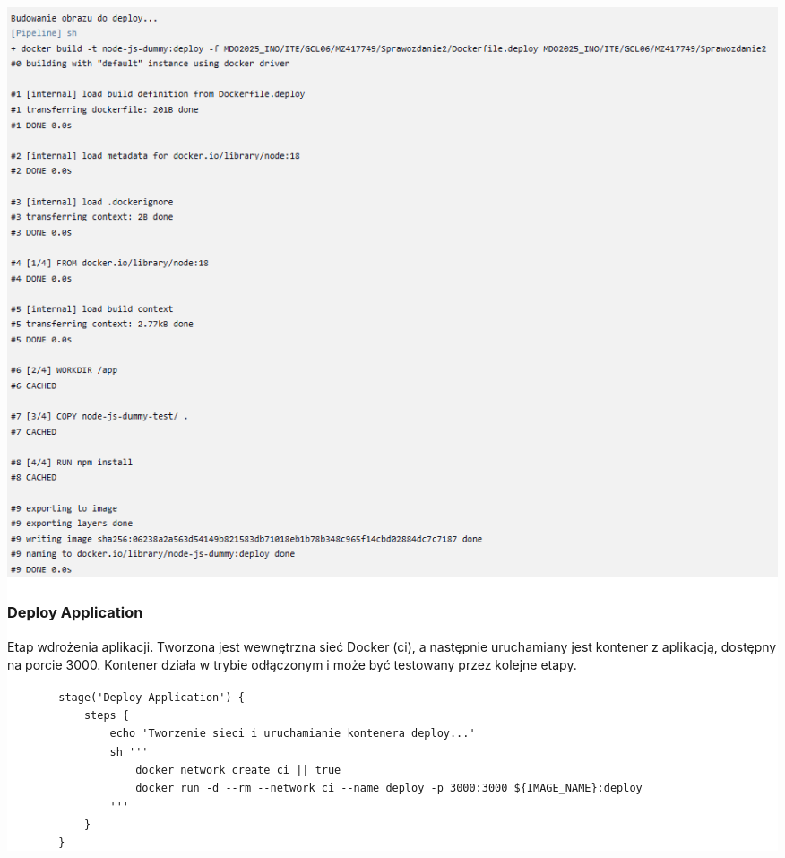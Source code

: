 ![](../Sprawozdanie2/ss/ss17.png)

###  Deploy Application

Etap wdrożenia aplikacji. Tworzona jest wewnętrzna sieć Docker (ci), a następnie uruchamiany jest kontener z aplikacją, dostępny na porcie 3000. Kontener działa w trybie odłączonym i może być testowany przez kolejne etapy.

```
        stage('Deploy Application') {
            steps {
                echo 'Tworzenie sieci i uruchamianie kontenera deploy...'
                sh '''
                    docker network create ci || true
                    docker run -d --rm --network ci --name deploy -p 3000:3000 ${IMAGE_NAME}:deploy
                '''
            }
        }
```
